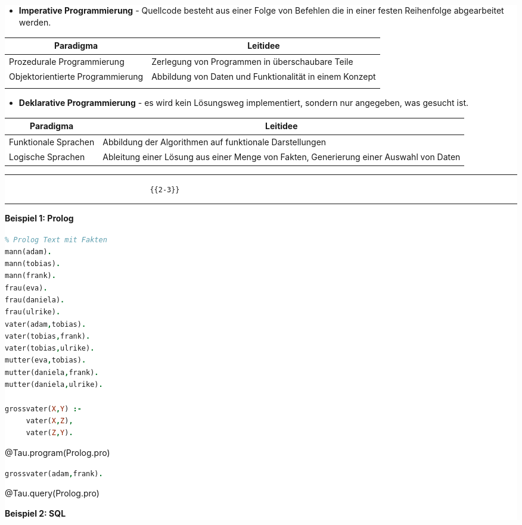 + __Imperative Programmierung__ - Quellcode besteht aus einer Folge von Befehlen die in einer festen Reihenfolge abgearbeitet werden.

| Paradigma                        | Leitidee                                                |
| -------------------------------- | ------------------------------------------------------- |
| Prozedurale Programmierung       | Zerlegung von Programmen in überschaubare Teile         |
| Objektorientierte Programmierung | Abbildung von Daten und Funktionalität in einem Konzept |
|                                  |                                                         |

+ __Deklarative Programmierung__ - es wird kein Lösungsweg implementiert, sondern nur angegeben, was gesucht ist.

| Paradigma            | Leitidee                                                                               |
| -------------------- | -------------------------------------------------------------------------------------- |
| Funktionale Sprachen | Abbildung der Algorithmen auf funktionale Darstellungen                                |
| Logische Sprachen    | Ableitung einer Lösung aus einer Menge von Fakten, Generierung einer Auswahl von Daten |


*******************************************************************************

                                      {{2-3}}
*******************************************************************************

__Beispiel 1: Prolog__

```prolog    Prolog.pro
% Prolog Text mit Fakten
mann(adam).
mann(tobias).
mann(frank).
frau(eva).
frau(daniela).
frau(ulrike).
vater(adam,tobias).
vater(tobias,frank).
vater(tobias,ulrike).
mutter(eva,tobias).
mutter(daniela,frank).
mutter(daniela,ulrike).

grossvater(X,Y) :-
     vater(X,Z),
     vater(Z,Y).
```
@Tau.program(Prolog.pro)

```prolog Query
grossvater(adam,frank).
```
@Tau.query(Prolog.pro)


__Beispiel 2: SQL__
